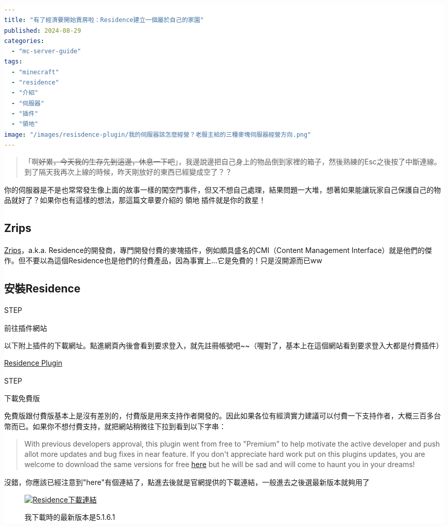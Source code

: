 ```yaml
---
title: "有了經濟要開始賣房啦：Residence建立一個屬於自己的家園"
published: 2024-08-29
categories: 
  - "mc-server-guide"
tags: 
  - "minecraft"
  - "residence"
  - "介紹"
  - "伺服器"
  - "插件"
  - "領地"
image: "/images/resisdence-plugin/我的伺服器該怎麼經營？老服主給的三種麥塊伺服器經營方向.png"
---
```


> 「啊~~好累，今天我的生存先到這邊，休息一下吧~~」，我邊說邊把自己身上的物品倒到家裡的箱子，然後熟練的Esc之後按了中斷連線。到了隔天我再次上線的時候，昨天剛放好的東西已經變成空了？？

你的伺服器是不是也常常發生像上面的故事一樣的闖空門事件，但又不想自己處理，結果問題一大堆，想著如果能讓玩家自己保護自己的物品就好了？如果你也有這樣的想法，那這篇文章要介紹的 領地 插件就是你的救星！

## Zrips

[Zrips](https://www.zrips.net/)，a.k.a. Residence的開發商，專門開發付費的麥塊插件，例如頗具盛名的CMI（Content Management Interface）就是他們的傑作。但不要以為這個Residence也是他們的付費產品，因為事實上...它是免費的！只是沒開源而已ww

## 安裝Residence

STEP

前往插件網站

以下附上插件的下載網址。點進網頁內後會看到要求登入，就先註冊帳號吧~~（喔對了，基本上在這個網站看到要求登入大都是付費插件）

[Residence Plugin](https://www.spigotmc.org/resources/residence-1-7-10-up-to-1-20.11480/)

STEP

下載免費版

免費版跟付費版基本上是沒有差別的，付費版是用來支持作者開發的。因此如果各位有經濟實力建議可以付費一下支持作者，大概三百多台幣而已。如果你不想付費支持，就把網站稍微往下拉到看到以下字串：

> With previous developers approval, this plugin went from free to "Premium" to help motivate the active developer and push allot more updates and bug fixes in near feature. If you don't appreciate hard work put on this plugins updates, you are welcome to download the same versions for free [here](http://zrips.net/Residence/) but he will be sad and will come to haunt you in your dreams!​

沒錯，你應該已經注意到"here"有個連結了，點進去後就是官網提供的下載連結，一般進去之後選最新版本就夠用了

<figure>

[![Residence下載連結](/images/resisdence-plugin/image.png)](http://samhacker-local.local/wp-content/uploads/2024/08/image.png)

<figcaption>

我下載時的最新版本是5.1.6.1
